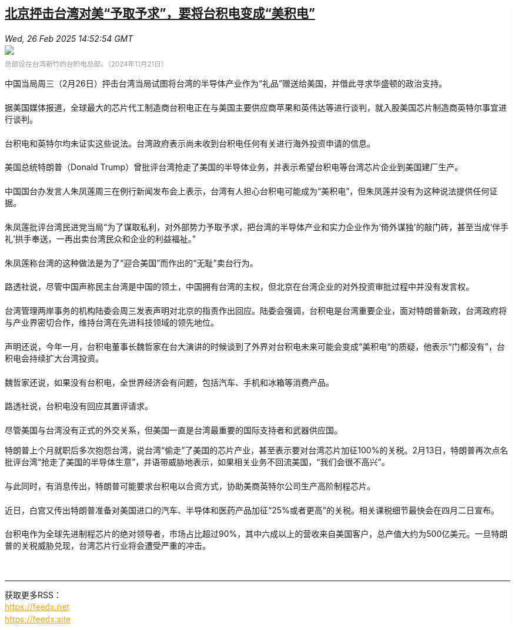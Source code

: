 
[北京抨击台湾对美“予取予求”，要将台积电变成“美积电”](https://www.voachinese.com/a/china-says-taiwan-seeks-to-give-away-chip-industry-to-us-20250226/7988602.html)
------

<div><i>Wed, 26 Feb 2025 14:52:54 GMT</i></div><img src="https://images.weserv.nl?url=gdb.voanews.com/93a93d71-b948-4a64-b53f-cbde5750bf45_cx0_cy9_cw0_r1_s_w900.jpg" width="100%"><div><small style="color: #999;">总部设在台湾新竹的台积电总部。（2024年11月21日）</small></div><p>中国当局周三（2月26日）抨击台湾当局试图将台湾的半导体产业作为“礼品”赠送给美国，并借此寻求华盛顿的政治支持。<br /><br />据美国媒体报道，全球最大的芯片代工制造商台积电正在与美国主要供应商苹果和英伟达等进行谈判，就入股美国芯片制造商英特尔事宜进行谈判。<br /><br />台积电和英特尔均未证实这些说法。台湾政府表示尚未收到台积电任何有关进行海外投资申请的信息。<br /><br />美国总统特朗普（Donald Trump）曾批评台湾抢走了美国的半导体业务，并表示希望台积电等台湾芯片企业到美国建厂生产。<br /><br />中国国台办发言人朱凤莲周三在例行新闻发布会上表示，台湾有人担心台积电可能成为“美积电”，但朱凤莲并没有为这种说法提供任何证据。<br /><br />朱凤莲批评台湾民进党当局“为了谋取私利，对外部势力予取予求，把台湾的半导体产业和实力企业作为‘倚外谋独’的敲门砖，甚至当成‘伴手礼’拱手奉送，一再出卖台湾民众和企业的利益福祉。”<br /><br />朱凤莲称台湾的这种做法是为了“迎合美国”而作出的“无耻”卖台行为。<br /><br />路透社说，尽管中国声称民主台湾是中国的领土，中国拥有台湾的主权，但北京在台湾企业的对外投资审批过程中并没有发言权。<br /><br />台湾管理两岸事务的机构陆委会周三发表声明对北京的指责作出回应。陆委会强调，台积电是台湾重要企业，面对特朗普新政，台湾政府将与产业界密切合作，维持台湾在先进科技领域的领先地位。<br /><br />声明还说，今年一月，台积电董事长魏哲家在台大演讲的时候谈到了外界对台积电未来可能会变成“美积电“的质疑，他表示“门都没有”，台积电会持续扩大台湾投资。<br /><br />魏哲家还说，如果没有台积电，全世界经济会有问题，包括汽车、手机和冰箱等消费产品。<br /><br />路透社说，台积电没有回应其置评请求。<br /><br />尽管美国与台湾没有正式的外交关系，但美国一直是台湾最重要的国际支持者和武器供应国。</p><a href="/a/7984289.html"></a><p>特朗普上个月就职后多次抱怨台湾，说台湾“偷走”了美国的芯片产业，甚至表示要对台湾芯片加征100%的关税。2月13日，特朗普再次点名批评台湾“抢走了美国的半导体生意”，并语带威胁地表示，如果相关业务不回流美国，“我们会很不高兴”。<br /><br />与此同时，有消息传出，特朗普可能要求台积电以合资方式，协助美商英特尔公司生产高阶制程芯片。<br /><br />近日，白宫又传出特朗普准备对美国进口的汽车、半导体和医药产品加征“25%或者更高”的关税。相关课税细节最快会在四月二日宣布。<br /><br />台积电作为全球先进制程芯片的绝对领导者，市场占比超过90%，其中六成以上的营收来自美国客户，总产值大约为500亿美元。一旦特朗普的关税威胁兑现，台湾芯片行业将会遭受严重的冲击。</p><br><hr><div>获取更多RSS：<br><a href="https://feedx.net" style="color:orange" target="_blank">https://feedx.net</a> <br><a href="https://feedx.site" style="color:orange" target="_blank">https://feedx.site</a><br></div>
